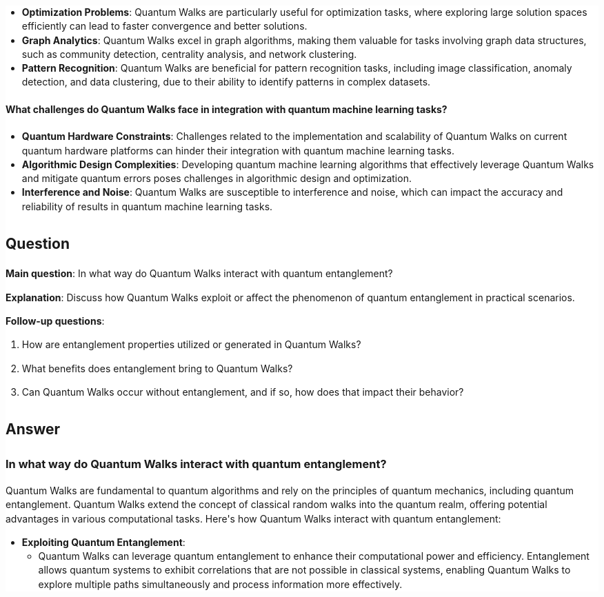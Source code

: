 - **Optimization Problems**: Quantum Walks are particularly useful for optimization tasks, where exploring large solution spaces efficiently can lead to faster convergence and better solutions.
- **Graph Analytics**: Quantum Walks excel in graph algorithms, making them valuable for tasks involving graph data structures, such as community detection, centrality analysis, and network clustering.
- **Pattern Recognition**: Quantum Walks are beneficial for pattern recognition tasks, including image classification, anomaly detection, and data clustering, due to their ability to identify patterns in complex datasets.

#### What challenges do Quantum Walks face in integration with quantum machine learning tasks?

- **Quantum Hardware Constraints**: Challenges related to the implementation and scalability of Quantum Walks on current quantum hardware platforms can hinder their integration with quantum machine learning tasks.
- **Algorithmic Design Complexities**: Developing quantum machine learning algorithms that effectively leverage Quantum Walks and mitigate quantum errors poses challenges in algorithmic design and optimization.
- **Interference and Noise**: Quantum Walks are susceptible to interference and noise, which can impact the accuracy and reliability of results in quantum machine learning tasks.

## Question
**Main question**: In what way do Quantum Walks interact with quantum entanglement?

**Explanation**: Discuss how Quantum Walks exploit or affect the phenomenon of quantum entanglement in practical scenarios.

**Follow-up questions**:

1. How are entanglement properties utilized or generated in Quantum Walks?

2. What benefits does entanglement bring to Quantum Walks?

3. Can Quantum Walks occur without entanglement, and if so, how does that impact their behavior?





## Answer

### In what way do Quantum Walks interact with quantum entanglement?

Quantum Walks are fundamental to quantum algorithms and rely on the principles of quantum mechanics, including quantum entanglement. Quantum Walks extend the concept of classical random walks into the quantum realm, offering potential advantages in various computational tasks. Here's how Quantum Walks interact with quantum entanglement:

- **Exploiting Quantum Entanglement**:
  - Quantum Walks can leverage quantum entanglement to enhance their computational power and efficiency. Entanglement allows quantum systems to exhibit correlations that are not possible in classical systems, enabling Quantum Walks to explore multiple paths simultaneously and process information more effectively.
  